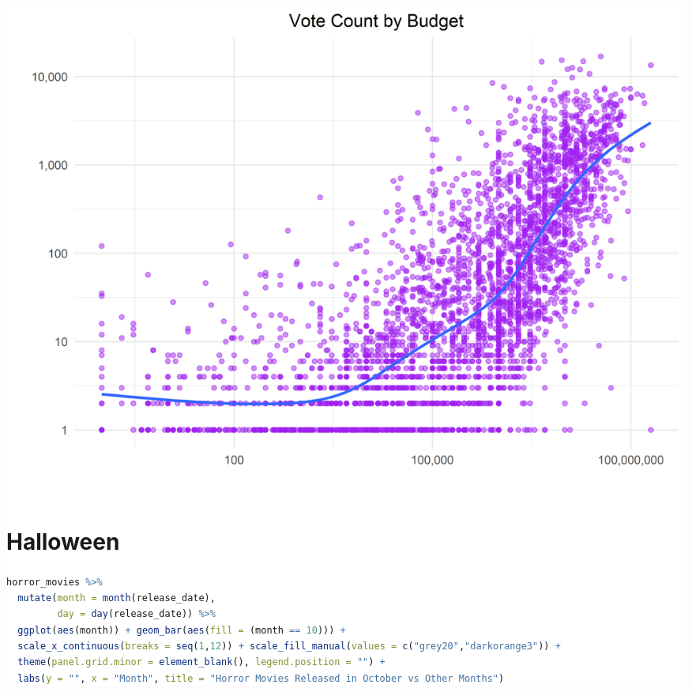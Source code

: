 ![](Horror-Movies_files/figure-gfm/unnamed-chunk-14-1.png)

# Halloween

``` r
horror_movies %>% 
  mutate(month = month(release_date),
         day = day(release_date)) %>% 
  ggplot(aes(month)) + geom_bar(aes(fill = (month == 10))) + 
  scale_x_continuous(breaks = seq(1,12)) + scale_fill_manual(values = c("grey20","darkorange3")) +
  theme(panel.grid.minor = element_blank(), legend.position = "") + 
  labs(y = "", x = "Month", title = "Horror Movies Released in October vs Other Months")
```

